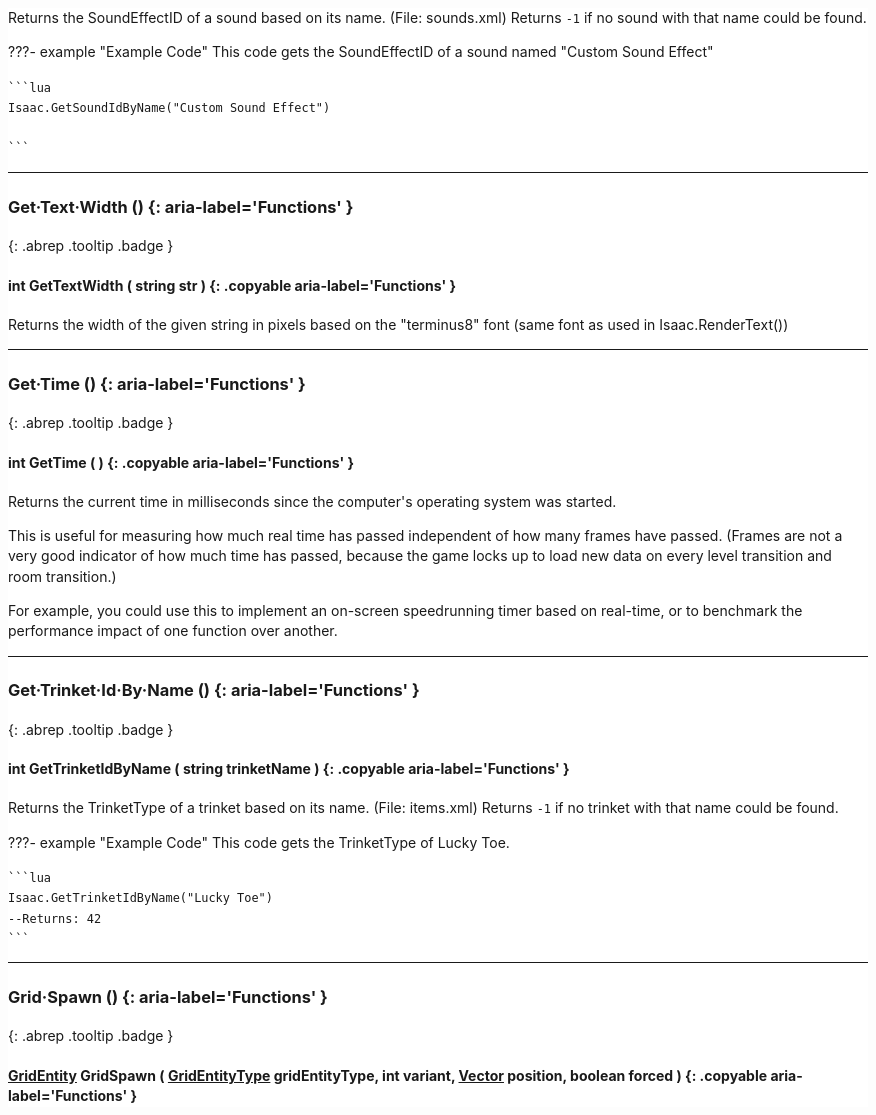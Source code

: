 Returns the SoundEffectID of a sound based on its name. (File: sounds.xml) Returns `-1` if no sound with that name could be found.

???- example "Example Code"
    This code gets the SoundEffectID of a sound named "Custom Sound Effect"

    ```lua
    Isaac.GetSoundIdByName("Custom Sound Effect")

    ```

___
### Get·Text·Width () {: aria-label='Functions' }
[ ](#){: .abrep .tooltip .badge }
#### int GetTextWidth ( string str ) {: .copyable aria-label='Functions' }

Returns the width of the given string in pixels based on the "terminus8" font (same font as used in Isaac.RenderText())

___
### Get·Time () {: aria-label='Functions' }
[ ](#){: .abrep .tooltip .badge }
#### int GetTime ( ) {: .copyable aria-label='Functions' }

Returns the current time in milliseconds since the computer's operating system was started.

This is useful for measuring how much real time has passed independent of how many frames have passed. (Frames are not a very good indicator of how much time has passed, because the game locks up to load new data on every level transition and room transition.)

For example, you could use this to implement an on-screen speedrunning timer based on real-time, or to benchmark the performance impact of one function over another.

___
### Get·Trinket·Id·By·Name () {: aria-label='Functions' }
[ ](#){: .abrep .tooltip .badge }
#### int GetTrinketIdByName ( string trinketName ) {: .copyable aria-label='Functions' }

Returns the TrinketType of a trinket based on its name. (File: items.xml) Returns `-1` if no trinket with that name could be found.

???- example "Example Code"
    This code gets the TrinketType of Lucky Toe.

    ```lua
    Isaac.GetTrinketIdByName("Lucky Toe")
    --Returns: 42
    ```

___
### Grid·Spawn () {: aria-label='Functions' }
[ ](#){: .abrep .tooltip .badge }
#### [GridEntity](GridEntity.md) GridSpawn ( [GridEntityType](enums/GridEntityType.md) gridEntityType, int variant, [Vector](Vector.md) position, boolean forced ) {: .copyable aria-label='Functions' }
